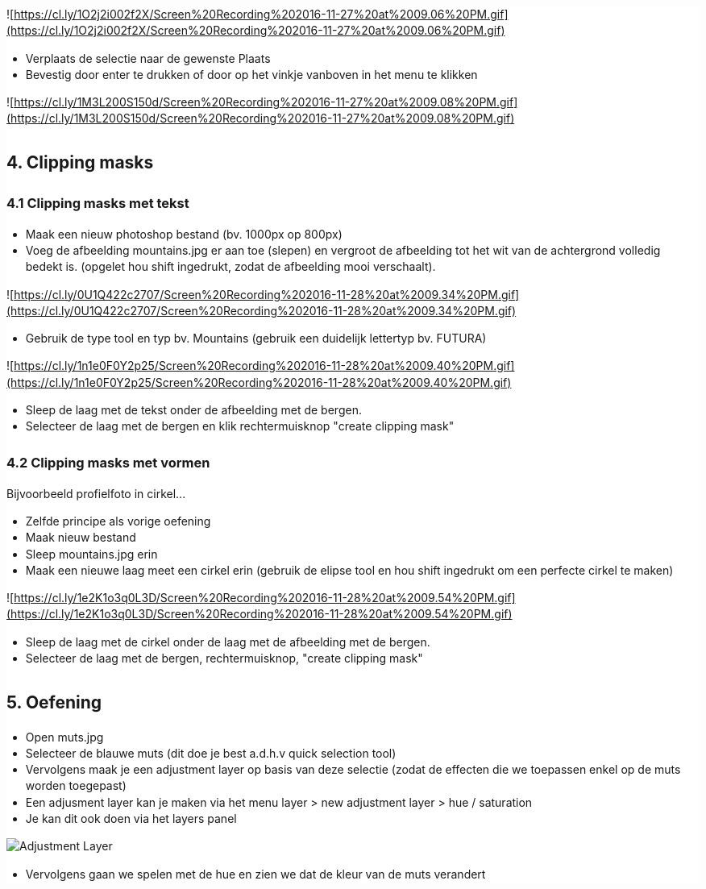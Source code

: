 ![https://cl.ly/1O2j2i002f2X/Screen%20Recording%202016-11-27%20at%2009.06%20PM.gif](https://cl.ly/1O2j2i002f2X/Screen%20Recording%202016-11-27%20at%2009.06%20PM.gif)

- Verplaats de selectie naar de gewenste Plaats
- Bevestig door enter te drukken of door op het vinkje vanboven in het menu te klikken

![https://cl.ly/1M3L200S150d/Screen%20Recording%202016-11-27%20at%2009.08%20PM.gif](https://cl.ly/1M3L200S150d/Screen%20Recording%202016-11-27%20at%2009.08%20PM.gif)


## 4. Clipping masks

### 4.1 Clipping masks met tekst

- Maak een nieuw photoshop bestand (bv. 1000px op 800px)
- Voeg de afbeelding mountains.jpg er aan toe (slepen) en vergroot de afbeelding tot het wit van de achtergrond volledig bedekt is. (opgelet hou shift ingedrukt, zodat de afbeelding mooi verschaalt).

![https://cl.ly/0U1Q422c2707/Screen%20Recording%202016-11-28%20at%2009.34%20PM.gif](https://cl.ly/0U1Q422c2707/Screen%20Recording%202016-11-28%20at%2009.34%20PM.gif)

- Gebruik de type tool en typ bv. Mountains (gebruik een duidelijk lettertyp bv. FUTURA)

![https://cl.ly/1n1e0F0Y2p25/Screen%20Recording%202016-11-28%20at%2009.40%20PM.gif](https://cl.ly/1n1e0F0Y2p25/Screen%20Recording%202016-11-28%20at%2009.40%20PM.gif)

- Sleep de laag met de tekst onder de afbeelding met de bergen.
- Selecteer de laag met de bergen en klik rechtermuisknop "create clipping mask"


### 4.2 Clipping masks met vormen

Bijvoorbeeld profielfoto in cirkel...

- Zelfde principe als vorige oefening
- Maak nieuw bestand
- Sleep mountains.jpg erin
- Maak een nieuwe laag meet een cirkel erin (gebruik de elipse tool en hou shift ingedrukt om een perfecte cirkel te maken)

![https://cl.ly/1e2K1o3q0L3D/Screen%20Recording%202016-11-28%20at%2009.54%20PM.gif](https://cl.ly/1e2K1o3q0L3D/Screen%20Recording%202016-11-28%20at%2009.54%20PM.gif)

- Sleep de laag met de cirkel onder de laag met de afbeelding met de bergen.
- Selecteer de laag met de bergen, rechtermuisknop, "create clipping mask"

## 5. Oefening

- Open muts.jpg
- Selecteer de blauwe muts (dit doe je best a.d.h.v quick selection tool)
- Vervolgens maak je een adjustment layer op basis van deze selectie (zodat de effecten die we toepassen enkel op de muts worden toegepast)
- Een adjusment layer kan je maken via het menu layer > new adjustment layer > hue / saturation
- Je kan dit ook doen via het layers panel

![Adjustment Layer](https://cl.ly/2K1V0l431r2o/Screen%20Recording%202016-12-04%20at%2003.16%20PM.gif)

- Vervolgens gaan we spelen met de hue en zien we dat de kleur van de muts verandert
